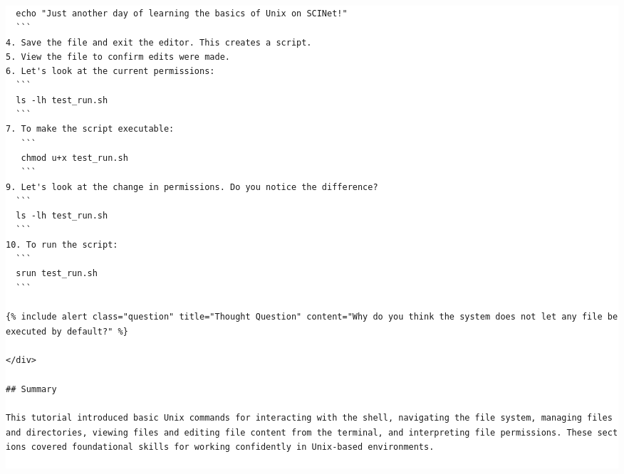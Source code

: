 ````
  echo "Just another day of learning the basics of Unix on SCINet!"
  ```
4. Save the file and exit the editor. This creates a script. 
5. View the file to confirm edits were made. 
6. Let's look at the current permissions:
  ```
  ls -lh test_run.sh
  ``` 
7. To make the script executable:  
   ```
   chmod u+x test_run.sh
   ```
9. Let's look at the change in permissions. Do you notice the difference?  
  ```
  ls -lh test_run.sh
  ``` 
10. To run the script:   
  ```
  srun test_run.sh
  ``` 

{% include alert class="question" title="Thought Question" content="Why do you think the system does not let any file be executed by default?" %}

</div>

## Summary

This tutorial introduced basic Unix commands for interacting with the shell, navigating the file system, managing files and directories, viewing files and editing file content from the terminal, and interpreting file permissions. These sections covered foundational skills for working confidently in Unix-based environments. 

